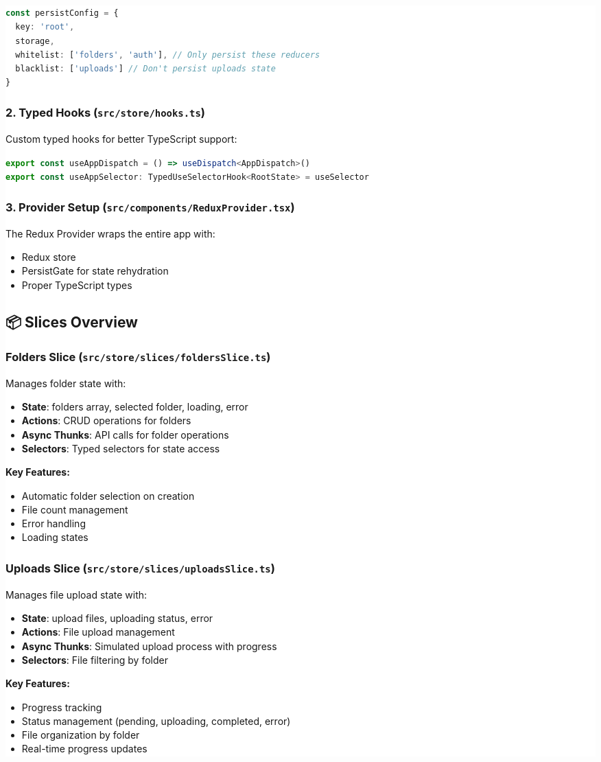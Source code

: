 ```typescript
const persistConfig = {
  key: 'root',
  storage,
  whitelist: ['folders', 'auth'], // Only persist these reducers
  blacklist: ['uploads'] // Don't persist uploads state
}
```

### 2. Typed Hooks (`src/store/hooks.ts`)

Custom typed hooks for better TypeScript support:
```typescript
export const useAppDispatch = () => useDispatch<AppDispatch>()
export const useAppSelector: TypedUseSelectorHook<RootState> = useSelector
```

### 3. Provider Setup (`src/components/ReduxProvider.tsx`)

The Redux Provider wraps the entire app with:
- Redux store
- PersistGate for state rehydration
- Proper TypeScript types

## 📦 Slices Overview

### Folders Slice (`src/store/slices/foldersSlice.ts`)

Manages folder state with:
- **State**: folders array, selected folder, loading, error
- **Actions**: CRUD operations for folders
- **Async Thunks**: API calls for folder operations
- **Selectors**: Typed selectors for state access

**Key Features:**
- Automatic folder selection on creation
- File count management
- Error handling
- Loading states

### Uploads Slice (`src/store/slices/uploadsSlice.ts`)

Manages file upload state with:
- **State**: upload files, uploading status, error
- **Actions**: File upload management
- **Async Thunks**: Simulated upload process with progress
- **Selectors**: File filtering by folder

**Key Features:**
- Progress tracking
- Status management (pending, uploading, completed, error)
- File organization by folder
- Real-time progress updates
